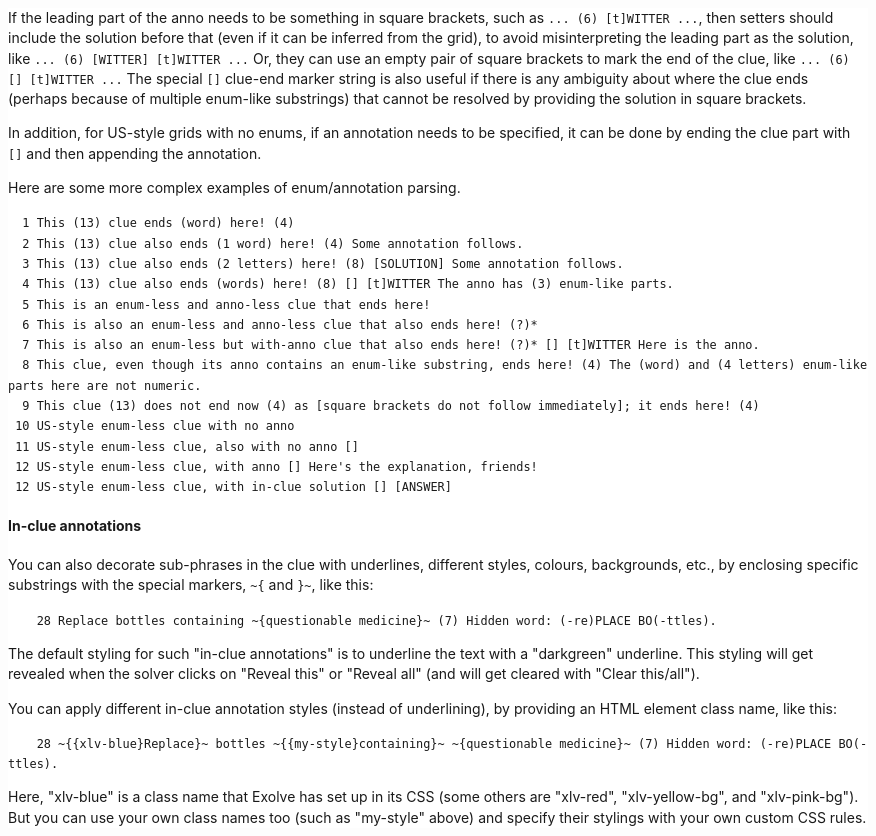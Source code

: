 If the leading part of the anno needs to be something in square brackets, such
as `... (6) [t]WITTER ...`, then setters should include the solution before
that (even if it can be inferred from the grid), to avoid misinterpreting the
leading part as the solution, like `... (6) [WITTER] [t]WITTER ...` Or, they
can use an empty pair of square brackets to mark the end of the clue, like
`... (6) [] [t]WITTER ...` The special `[]` clue-end marker string is also
useful if there is any ambiguity about where the clue ends (perhaps because of
multiple enum-like substrings) that cannot be resolved by providing the
solution in square brackets.

In addition, for US-style grids with no enums, if an annotation needs to be
specified, it can be done by ending the clue part with `[]` and then
appending the annotation.

Here are some more complex examples of enum/annotation parsing.
```
  1 This (13) clue ends (word) here! (4)
  2 This (13) clue also ends (1 word) here! (4) Some annotation follows.
  3 This (13) clue also ends (2 letters) here! (8) [SOLUTION] Some annotation follows.
  4 This (13) clue also ends (words) here! (8) [] [t]WITTER The anno has (3) enum-like parts.
  5 This is an enum-less and anno-less clue that ends here!
  6 This is also an enum-less and anno-less clue that also ends here! (?)*
  7 This is also an enum-less but with-anno clue that also ends here! (?)* [] [t]WITTER Here is the anno.
  8 This clue, even though its anno contains an enum-like substring, ends here! (4) The (word) and (4 letters) enum-like parts here are not numeric.
  9 This clue (13) does not end now (4) as [square brackets do not follow immediately]; it ends here! (4)
 10 US-style enum-less clue with no anno
 11 US-style enum-less clue, also with no anno []
 12 US-style enum-less clue, with anno [] Here's the explanation, friends!
 12 US-style enum-less clue, with in-clue solution [] [ANSWER]
```

#### In-clue annotations
You can also decorate sub-phrases in the clue with underlines, different styles,
colours, backgrounds, etc., by enclosing specific substrings with the special
markers, `~{` and `}~`, like this:
```
    28 Replace bottles containing ~{questionable medicine}~ (7) Hidden word: (-re)PLACE BO(-ttles).
```
The default styling for such "in-clue annotations" is to underline the
text with a "darkgreen" underline. This styling will get revealed when the
solver clicks on "Reveal this" or "Reveal all" (and will get cleared with
"Clear this/all").

You can apply different in-clue annotation styles (instead of underlining),
by providing an HTML element class name, like this:

```
    28 ~{{xlv-blue}Replace}~ bottles ~{{my-style}containing}~ ~{questionable medicine}~ (7) Hidden word: (-re)PLACE BO(-ttles).
```

Here, "xlv-blue" is a class name that Exolve has set up in its CSS (some others
are "xlv-red", "xlv-yellow-bg", and "xlv-pink-bg"). But you can use your own
class names too (such as "my-style" above) and specify their stylings with your
own custom CSS rules.
